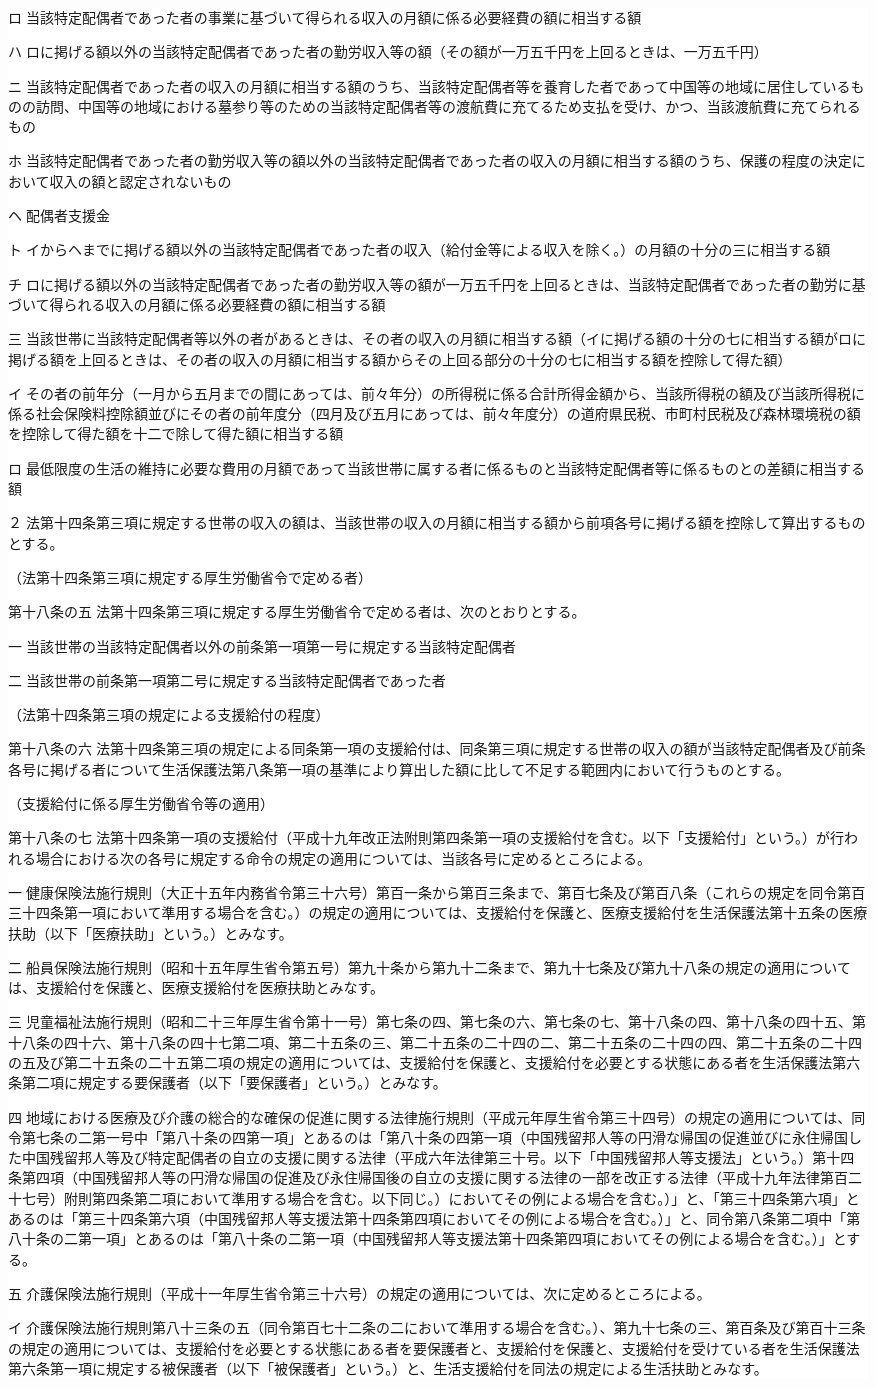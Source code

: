 ロ 当該特定配偶者であった者の事業に基づいて得られる収入の月額に係る必要経費の額に相当する額

ハ ロに掲げる額以外の当該特定配偶者であった者の勤労収入等の額（その額が一万五千円を上回るときは、一万五千円）

ニ 当該特定配偶者であった者の収入の月額に相当する額のうち、当該特定配偶者等を養育した者であって中国等の地域に居住しているものの訪問、中国等の地域における墓参り等のための当該特定配偶者等の渡航費に充てるため支払を受け、かつ、当該渡航費に充てられるもの

ホ 当該特定配偶者であった者の勤労収入等の額以外の当該特定配偶者であった者の収入の月額に相当する額のうち、保護の程度の決定において収入の額と認定されないもの

ヘ 配偶者支援金

ト イからヘまでに掲げる額以外の当該特定配偶者であった者の収入（給付金等による収入を除く。）の月額の十分の三に相当する額

チ ロに掲げる額以外の当該特定配偶者であった者の勤労収入等の額が一万五千円を上回るときは、当該特定配偶者であった者の勤労に基づいて得られる収入の月額に係る必要経費の額に相当する額

三 当該世帯に当該特定配偶者等以外の者があるときは、その者の収入の月額に相当する額（イに掲げる額の十分の七に相当する額がロに掲げる額を上回るときは、その者の収入の月額に相当する額からその上回る部分の十分の七に相当する額を控除して得た額）

イ その者の前年分（一月から五月までの間にあっては、前々年分）の所得税に係る合計所得金額から、当該所得税の額及び当該所得税に係る社会保険料控除額並びにその者の前年度分（四月及び五月にあっては、前々年度分）の道府県民税、市町村民税及び森林環境税の額を控除して得た額を十二で除して得た額に相当する額

ロ 最低限度の生活の維持に必要な費用の月額であって当該世帯に属する者に係るものと当該特定配偶者等に係るものとの差額に相当する額

２ 法第十四条第三項に規定する世帯の収入の額は、当該世帯の収入の月額に相当する額から前項各号に掲げる額を控除して算出するものとする。

（法第十四条第三項に規定する厚生労働省令で定める者）

第十八条の五 法第十四条第三項に規定する厚生労働省令で定める者は、次のとおりとする。

一 当該世帯の当該特定配偶者以外の前条第一項第一号に規定する当該特定配偶者

二 当該世帯の前条第一項第二号に規定する当該特定配偶者であった者

（法第十四条第三項の規定による支援給付の程度）

第十八条の六 法第十四条第三項の規定による同条第一項の支援給付は、同条第三項に規定する世帯の収入の額が当該特定配偶者及び前条各号に掲げる者について生活保護法第八条第一項の基準により算出した額に比して不足する範囲内において行うものとする。

（支援給付に係る厚生労働省令等の適用）

第十八条の七 法第十四条第一項の支援給付（平成十九年改正法附則第四条第一項の支援給付を含む。以下「支援給付」という。）が行われる場合における次の各号に規定する命令の規定の適用については、当該各号に定めるところによる。

一 健康保険法施行規則（大正十五年内務省令第三十六号）第百一条から第百三条まで、第百七条及び第百八条（これらの規定を同令第百三十四条第一項において準用する場合を含む。）の規定の適用については、支援給付を保護と、医療支援給付を生活保護法第十五条の医療扶助（以下「医療扶助」という。）とみなす。

二 船員保険法施行規則（昭和十五年厚生省令第五号）第九十条から第九十二条まで、第九十七条及び第九十八条の規定の適用については、支援給付を保護と、医療支援給付を医療扶助とみなす。

三 児童福祉法施行規則（昭和二十三年厚生省令第十一号）第七条の四、第七条の六、第七条の七、第十八条の四、第十八条の四十五、第十八条の四十六、第十八条の四十七第二項、第二十五条の三、第二十五条の二十四の二、第二十五条の二十四の四、第二十五条の二十四の五及び第二十五条の二十五第二項の規定の適用については、支援給付を保護と、支援給付を必要とする状態にある者を生活保護法第六条第二項に規定する要保護者（以下「要保護者」という。）とみなす。

四 地域における医療及び介護の総合的な確保の促進に関する法律施行規則（平成元年厚生省令第三十四号）の規定の適用については、同令第七条の二第一号中「第八十条の四第一項」とあるのは「第八十条の四第一項（中国残留邦人等の円滑な帰国の促進並びに永住帰国した中国残留邦人等及び特定配偶者の自立の支援に関する法律（平成六年法律第三十号。以下「中国残留邦人等支援法」という。）第十四条第四項（中国残留邦人等の円滑な帰国の促進及び永住帰国後の自立の支援に関する法律の一部を改正する法律（平成十九年法律第百二十七号）附則第四条第二項において準用する場合を含む。以下同じ。）においてその例による場合を含む。）」と、「第三十四条第六項」とあるのは「第三十四条第六項（中国残留邦人等支援法第十四条第四項においてその例による場合を含む。）」と、同令第八条第二項中「第八十条の二第一項」とあるのは「第八十条の二第一項（中国残留邦人等支援法第十四条第四項においてその例による場合を含む。）」とする。

五 介護保険法施行規則（平成十一年厚生省令第三十六号）の規定の適用については、次に定めるところによる。

イ 介護保険法施行規則第八十三条の五（同令第百七十二条の二において準用する場合を含む。）、第九十七条の三、第百条及び第百十三条の規定の適用については、支援給付を必要とする状態にある者を要保護者と、支援給付を保護と、支援給付を受けている者を生活保護法第六条第一項に規定する被保護者（以下「被保護者」という。）と、生活支援給付を同法の規定による生活扶助とみなす。
